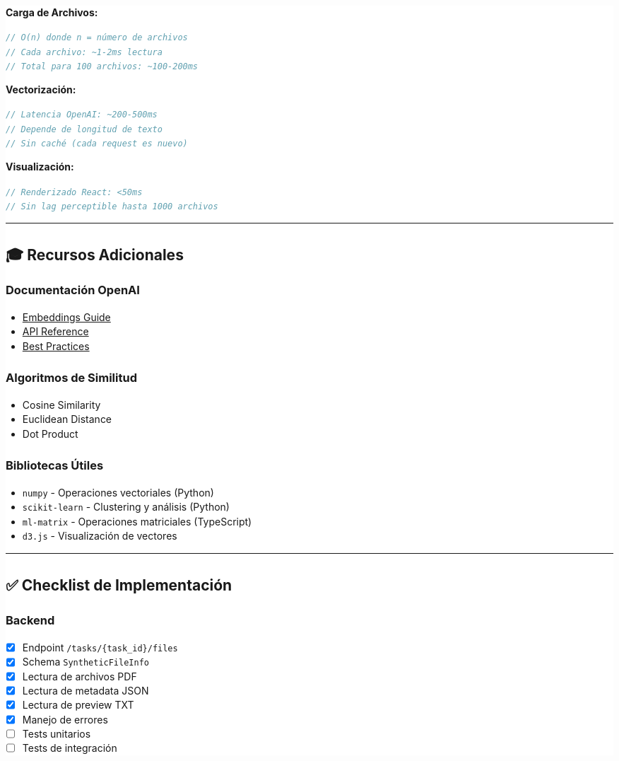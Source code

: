 **Carga de Archivos:**
```typescript
// O(n) donde n = número de archivos
// Cada archivo: ~1-2ms lectura
// Total para 100 archivos: ~100-200ms
```

**Vectorización:**
```typescript
// Latencia OpenAI: ~200-500ms
// Depende de longitud de texto
// Sin caché (cada request es nuevo)
```

**Visualización:**
```typescript
// Renderizado React: <50ms
// Sin lag perceptible hasta 1000 archivos
```

---

## 🎓 Recursos Adicionales

### Documentación OpenAI
- [Embeddings Guide](https://platform.openai.com/docs/guides/embeddings)
- [API Reference](https://platform.openai.com/docs/api-reference/embeddings)
- [Best Practices](https://platform.openai.com/docs/guides/embeddings/use-cases)

### Algoritmos de Similitud
- Cosine Similarity
- Euclidean Distance
- Dot Product

### Bibliotecas Útiles
- `numpy` - Operaciones vectoriales (Python)
- `scikit-learn` - Clustering y análisis (Python)
- `ml-matrix` - Operaciones matriciales (TypeScript)
- `d3.js` - Visualización de vectores

---

## ✅ Checklist de Implementación

### Backend
- [x] Endpoint `/tasks/{task_id}/files`
- [x] Schema `SyntheticFileInfo`
- [x] Lectura de archivos PDF
- [x] Lectura de metadata JSON
- [x] Lectura de preview TXT
- [x] Manejo de errores
- [ ] Tests unitarios
- [ ] Tests de integración

